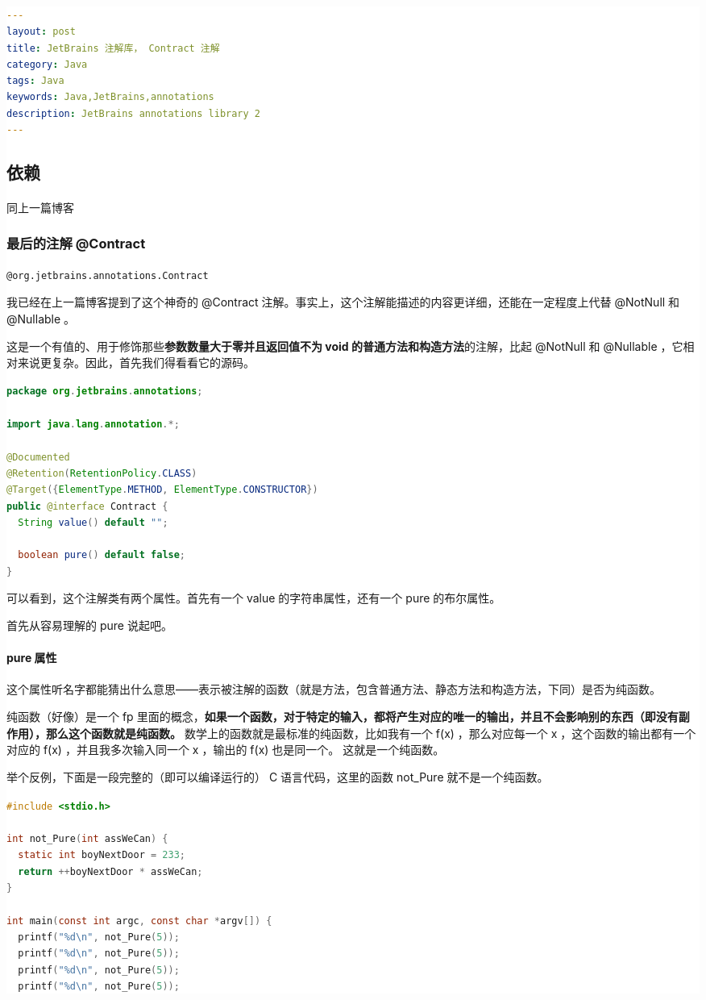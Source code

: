 ```yaml
---
layout: post
title: JetBrains 注解库， Contract 注解
category: Java
tags: Java
keywords: Java,JetBrains,annotations
description: JetBrains annotations library 2
---
```

## 依赖

同上一篇博客


### 最后的注解 @Contract

```
@org.jetbrains.annotations.Contract
```

我已经在上一篇博客提到了这个神奇的 @Contract 注解。事实上，这个注解能描述的内容更详细，还能在一定程度上代替 @NotNull 和 @Nullable 。

这是一个有值的、用于修饰那些**参数数量大于零并且返回值不为 void 的普通方法和构造方法**的注解，比起 @NotNull 和 @Nullable ，它相对来说更复杂。因此，首先我们得看看它的源码。

```java
package org.jetbrains.annotations;

import java.lang.annotation.*;

@Documented
@Retention(RetentionPolicy.CLASS)
@Target({ElementType.METHOD, ElementType.CONSTRUCTOR})
public @interface Contract {
  String value() default "";

  boolean pure() default false;
}
```

可以看到，这个注解类有两个属性。首先有一个 value 的字符串属性，还有一个 pure 的布尔属性。

首先从容易理解的 pure 说起吧。

#### pure 属性

这个属性听名字都能猜出什么意思——表示被注解的函数（就是方法，包含普通方法、静态方法和构造方法，下同）是否为纯函数。

纯函数（好像）是一个 fp 里面的概念，**如果一个函数，对于特定的输入，都将产生对应的唯一的输出，并且不会影响别的东西（即没有副作用），那么这个函数就是纯函数。**
数学上的函数就是最标准的纯函数，比如我有一个 f(x) ，那么对应每一个 x ，这个函数的输出都有一个对应的 f(x) ，并且我多次输入同一个 x ，输出的 f(x) 也是同一个。
这就是一个纯函数。

举个反例，下面是一段完整的（即可以编译运行的） C 语言代码，这里的函数 not_Pure 就不是一个纯函数。

```c
#include <stdio.h>

int not_Pure(int assWeCan) {
  static int boyNextDoor = 233;
  return ++boyNextDoor * assWeCan;
}

int main(const int argc, const char *argv[]) {
  printf("%d\n", not_Pure(5));
  printf("%d\n", not_Pure(5));
  printf("%d\n", not_Pure(5));
  printf("%d\n", not_Pure(5));
```